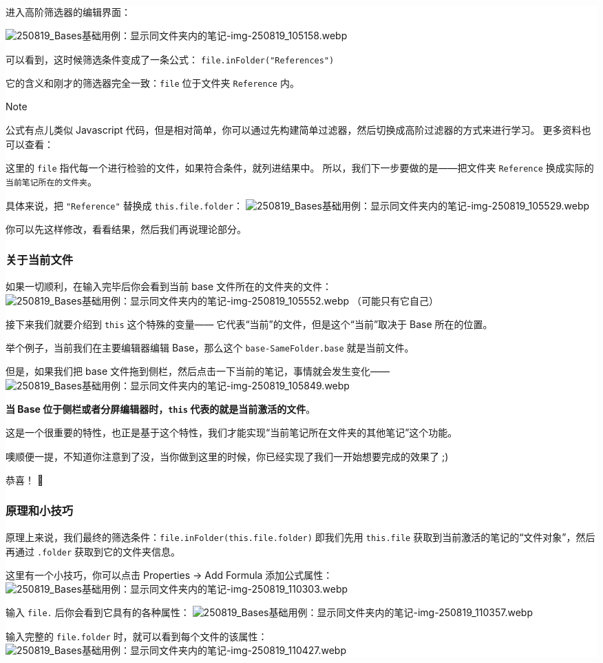 进入高阶筛选器的编辑界面：

![250819_Bases基础用例：显示同文件夹内的笔记-img-250819_105158.webp](https://cdn.pkmer.cn/original/1X/4e2fbe9f70f2e43f7621efec0d04354edccfa854.webp)

可以看到，这时候筛选条件变成了一条公式：
`file.inFolder("References")`

它的含义和刚才的筛选器完全一致：`file` 位于文件夹 `Reference` 内。

> [!note]
> 公式有点儿类似 Javascript 代码，但是相对简单，你可以通过先构建简单过滤器，然后切换成高阶过滤器的方式来进行学习。
> 更多资料也可以查看：

这里的 `file` 指代每一个进行检验的文件，如果符合条件，就列进结果中。
所以，我们下一步要做的是——把文件夹 `Reference` 换成实际的 `当前笔记所在的文件夹`。

具体来说，把 `"Reference"` 替换成 `this.file.folder`：
![250819_Bases基础用例：显示同文件夹内的笔记-img-250819_105529.webp](https://cdn.pkmer.cn/original/1X/a4348fb96802a3e85e364c3be85823be60e83163.webp)

你可以先这样修改，看看结果，然后我们再说理论部分。

### 关于当前文件
如果一切顺利，在输入完毕后你会看到当前 base 文件所在的文件夹的文件：
![250819_Bases基础用例：显示同文件夹内的笔记-img-250819_105552.webp](https://cdn.pkmer.cn/original/1X/3750b37282495b893b57a72ae21ca0a33b4feb1d.webp)
（可能只有它自己）

接下来我们就要介绍到 `this` 这个特殊的变量——
它代表“当前”的文件，但是这个“当前”取决于 Base 所在的位置。

举个例子，当前我们在主要编辑器编辑 Base，那么这个 `base-SameFolder.base` 就是当前文件。

但是，如果我们把 base 文件拖到侧栏，然后点击一下当前的笔记，事情就会发生变化——
![250819_Bases基础用例：显示同文件夹内的笔记-img-250819_105849.webp](https://cdn.pkmer.cn/original/1X/fb8240fe651b54b509c61d6f2d624db61f8047f1.webp)

**当 Base 位于侧栏或者分屏编辑器时，`this` 代表的就是当前激活的文件**。

这是一个很重要的特性，也正是基于这个特性，我们才能实现“当前笔记所在文件夹的其他笔记”这个功能。

噢顺便一提，不知道你注意到了没，当你做到这里的时候，你已经实现了我们一开始想要完成的效果了 ;)

恭喜！ 🎉

### 原理和小技巧
原理上来说，我们最终的筛选条件：`file.inFolder(this.file.folder)`
即我们先用 `this.file` 获取到当前激活的笔记的“文件对象”，然后再通过 `.folder` 获取到它的文件夹信息。

这里有一个小技巧，你可以点击 Properties -> Add Formula 添加公式属性：
![250819_Bases基础用例：显示同文件夹内的笔记-img-250819_110303.webp](https://cdn.pkmer.cn/original/1X/f3728d83cdf035b2f9157bd68b35b48c57eb3f97.webp)

输入 `file.` 后你会看到它具有的各种属性：
![250819_Bases基础用例：显示同文件夹内的笔记-img-250819_110357.webp](https://cdn.pkmer.cn/original/1X/4121d21b3069383b2e78312ea03b647cfd7d23f2.webp)

输入完整的 `file.folder` 时，就可以看到每个文件的该属性：
![250819_Bases基础用例：显示同文件夹内的笔记-img-250819_110427.webp](https://cdn.pkmer.cn/original/1X/273c424aa1b0bda3aa03eefc6201660c9363c9b4.webp)
